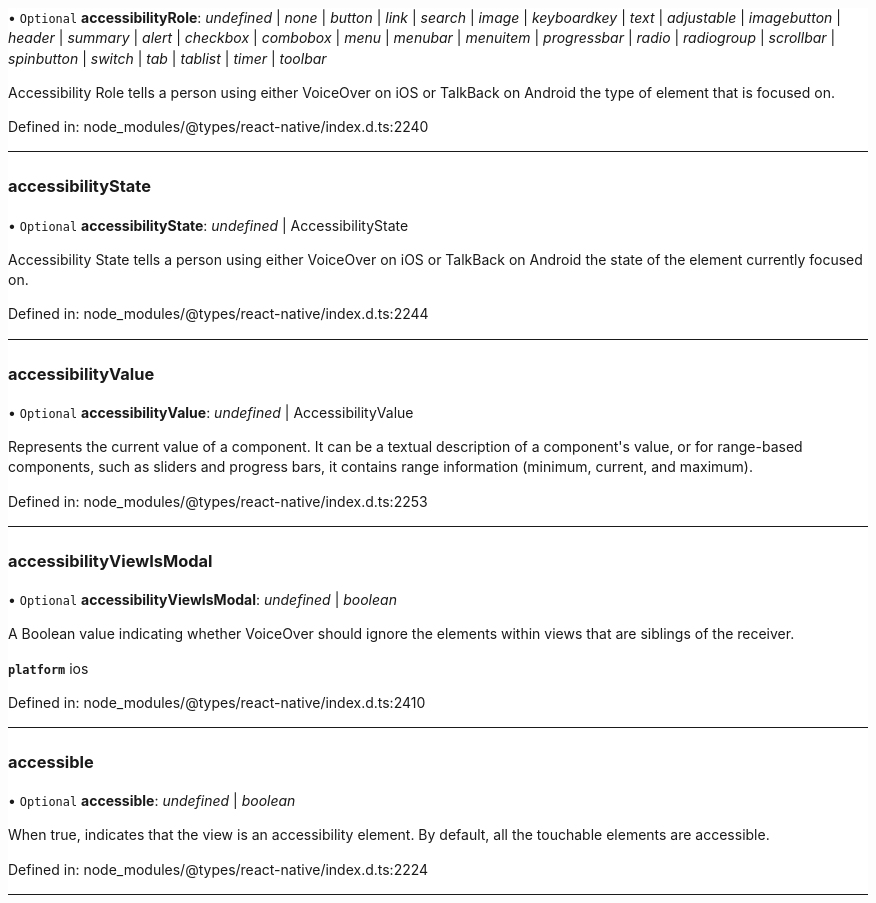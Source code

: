 • `Optional` **accessibilityRole**: *undefined* \| *none* \| *button* \| *link* \| *search* \| *image* \| *keyboardkey* \| *text* \| *adjustable* \| *imagebutton* \| *header* \| *summary* \| *alert* \| *checkbox* \| *combobox* \| *menu* \| *menubar* \| *menuitem* \| *progressbar* \| *radio* \| *radiogroup* \| *scrollbar* \| *spinbutton* \| *switch* \| *tab* \| *tablist* \| *timer* \| *toolbar*

Accessibility Role tells a person using either VoiceOver on iOS or TalkBack on Android the type of element that is focused on.

Defined in: node_modules/@types/react-native/index.d.ts:2240

___

### accessibilityState

• `Optional` **accessibilityState**: *undefined* \| AccessibilityState

Accessibility State tells a person using either VoiceOver on iOS or TalkBack on Android the state of the element currently focused on.

Defined in: node_modules/@types/react-native/index.d.ts:2244

___

### accessibilityValue

• `Optional` **accessibilityValue**: *undefined* \| AccessibilityValue

Represents the current value of a component. It can be a textual description of a component's value, or for range-based components, such as sliders and progress bars,
it contains range information (minimum, current, and maximum).

Defined in: node_modules/@types/react-native/index.d.ts:2253

___

### accessibilityViewIsModal

• `Optional` **accessibilityViewIsModal**: *undefined* \| *boolean*

A Boolean value indicating whether VoiceOver should ignore the elements within views that are siblings of the receiver.

**`platform`** ios

Defined in: node_modules/@types/react-native/index.d.ts:2410

___

### accessible

• `Optional` **accessible**: *undefined* \| *boolean*

When true, indicates that the view is an accessibility element.
By default, all the touchable elements are accessible.

Defined in: node_modules/@types/react-native/index.d.ts:2224

___
